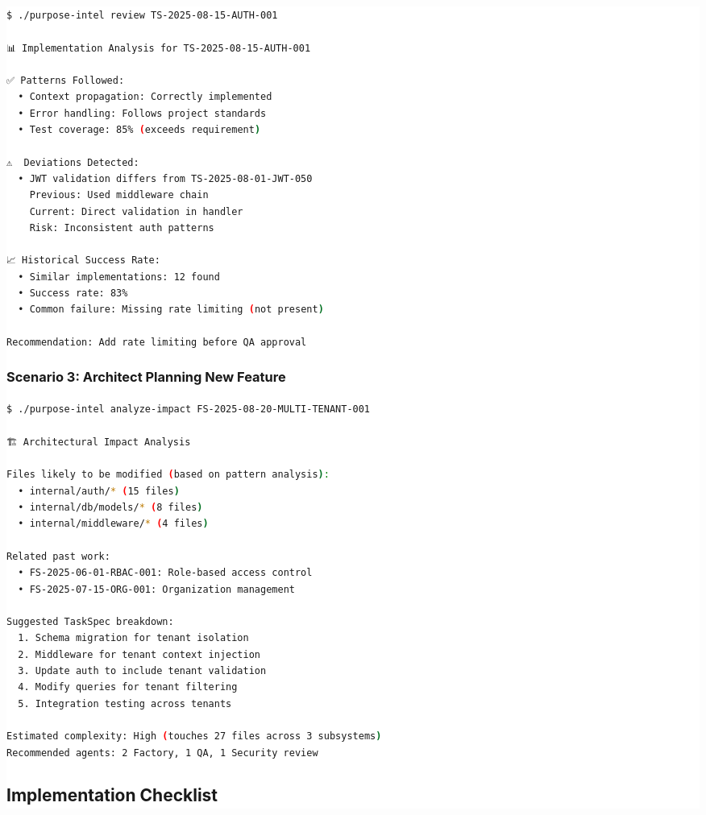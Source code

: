 ```bash
$ ./purpose-intel review TS-2025-08-15-AUTH-001

📊 Implementation Analysis for TS-2025-08-15-AUTH-001

✅ Patterns Followed:
  • Context propagation: Correctly implemented
  • Error handling: Follows project standards
  • Test coverage: 85% (exceeds requirement)

⚠️  Deviations Detected:
  • JWT validation differs from TS-2025-08-01-JWT-050
    Previous: Used middleware chain
    Current: Direct validation in handler
    Risk: Inconsistent auth patterns

📈 Historical Success Rate:
  • Similar implementations: 12 found
  • Success rate: 83%
  • Common failure: Missing rate limiting (not present)

Recommendation: Add rate limiting before QA approval
```

### Scenario 3: Architect Planning New Feature

```bash
$ ./purpose-intel analyze-impact FS-2025-08-20-MULTI-TENANT-001

🏗️ Architectural Impact Analysis

Files likely to be modified (based on pattern analysis):
  • internal/auth/* (15 files)
  • internal/db/models/* (8 files)
  • internal/middleware/* (4 files)

Related past work:
  • FS-2025-06-01-RBAC-001: Role-based access control
  • FS-2025-07-15-ORG-001: Organization management
  
Suggested TaskSpec breakdown:
  1. Schema migration for tenant isolation
  2. Middleware for tenant context injection
  3. Update auth to include tenant validation
  4. Modify queries for tenant filtering
  5. Integration testing across tenants

Estimated complexity: High (touches 27 files across 3 subsystems)
Recommended agents: 2 Factory, 1 QA, 1 Security review
```

## Implementation Checklist
